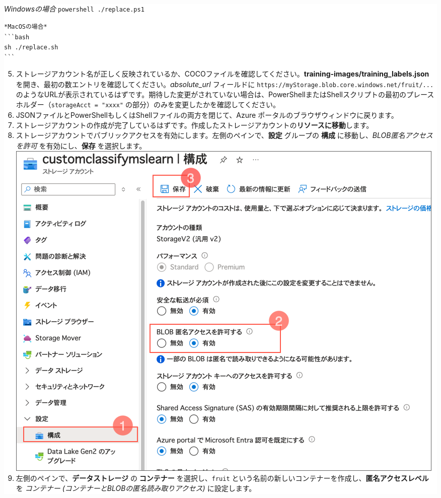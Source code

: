    *Windowsの場合*
    ```powershell
    ./replace.ps1
    ```

    *MacOSの場合*
    ```bash
    sh ./replace.sh
    ```
5. ストレージアカウント名が正しく反映されているか、COCOファイルを確認してください。**training-images/training_labels.json** を開き、最初の数エントリを確認してください。*absolute_url* フィールドに `https://myStorage.blob.core.windows.net/fruit/...` のようなURLが表示されているはずです。期待した変更がされていない場合は、PowerShellまたはShellスクリプトの最初のプレースホルダー（`storageAcct = "xxxx"` の部分）のみを変更したかを確認してください。
6. JSONファイルとPowerShellもしくはShellファイルの両方を閉じて、Azure ポータルのブラウザウィンドウに戻ります。
7. ストレージアカウントの作成が完了しているはずです。作成したストレージアカウントの**リソースに移動**します。
8. ストレージアカウントでパブリックアクセスを有効にします。左側のペインで、**設定** グループの **構成** に移動し、*BLOB匿名アクセスを許可* を有効にし、**保存** を選択します。
    ![Enable Blog Anonymous Access](../media/02/enable_blob_anonymous_access.png)
9. 左側のペインで、**データストレージ** の **コンテナー** を選択し、`fruit` という名前の新しいコンテナーを作成し、**匿名アクセスレベル** を *コンテナー (コンテナーとBLOBの匿名読み取りアクセス)* に設定します。
